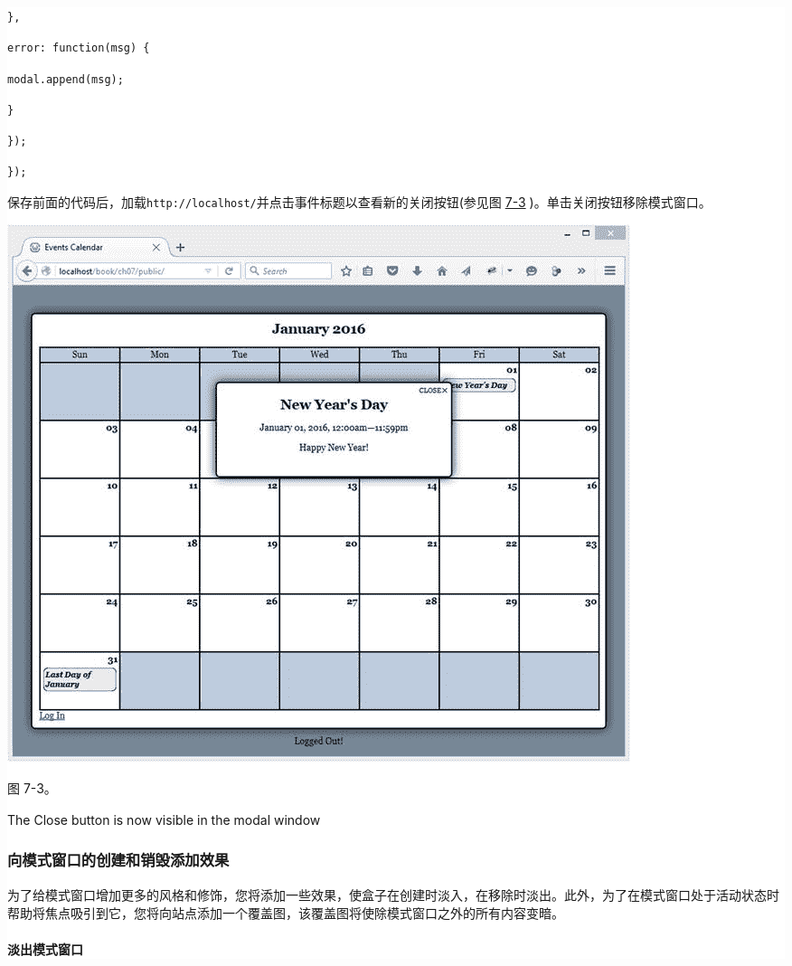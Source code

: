 `},`

`error: function(msg) {`

`modal.append(msg);`

`}`

`});`

`});`

保存前面的代码后，加载`http://localhost/`并点击事件标题以查看新的关闭按钮(参见图 [7-3](#Fig3) )。单击关闭按钮移除模式窗口。

![A978-1-4842-1230-1_7_Fig3_HTML.jpg](img/A978-1-4842-1230-1_7_Fig3_HTML.jpg)

图 7-3。

The Close button is now visible in the modal window

### 向模式窗口的创建和销毁添加效果

为了给模式窗口增加更多的风格和修饰，您将添加一些效果，使盒子在创建时淡入，在移除时淡出。此外，为了在模式窗口处于活动状态时帮助将焦点吸引到它，您将向站点添加一个覆盖图，该覆盖图将使除模式窗口之外的所有内容变暗。

#### 淡出模式窗口
